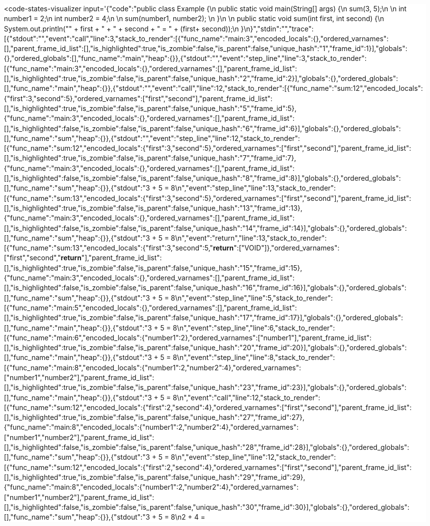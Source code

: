 <code-states-visualizer input='{"code":"public class Example {\n    public static void main(String[] args) {\n        sum(3, 5);\n       \n        int number1 = 2;\n        int number2 = 4;\n       \n        sum(number1, number2);       \n    }\n   \n    public static void sum(int first, int second) {\n        System.out.println(\"\" + first + \" + \" + second + \" = \" + (first+ second));\n    }\n}","stdin":"","trace":[{"stdout":"","event":"call","line":3,"stack_to_render":[{"func_name":"main:3","encoded_locals":{},"ordered_varnames":[],"parent_frame_id_list":[],"is_highlighted":true,"is_zombie":false,"is_parent":false,"unique_hash":"1","frame_id":1}],"globals":{},"ordered_globals":[],"func_name":"main","heap":{}},{"stdout":"","event":"step_line","line":3,"stack_to_render":[{"func_name":"main:3","encoded_locals":{},"ordered_varnames":[],"parent_frame_id_list":[],"is_highlighted":true,"is_zombie":false,"is_parent":false,"unique_hash":"2","frame_id":2}],"globals":{},"ordered_globals":[],"func_name":"main","heap":{}},{"stdout":"","event":"call","line":12,"stack_to_render":[{"func_name":"sum:12","encoded_locals":{"first":3,"second":5},"ordered_varnames":["first","second"],"parent_frame_id_list":[],"is_highlighted":true,"is_zombie":false,"is_parent":false,"unique_hash":"5","frame_id":5},{"func_name":"main:3","encoded_locals":{},"ordered_varnames":[],"parent_frame_id_list":[],"is_highlighted":false,"is_zombie":false,"is_parent":false,"unique_hash":"6","frame_id":6}],"globals":{},"ordered_globals":[],"func_name":"sum","heap":{}},{"stdout":"","event":"step_line","line":12,"stack_to_render":[{"func_name":"sum:12","encoded_locals":{"first":3,"second":5},"ordered_varnames":["first","second"],"parent_frame_id_list":[],"is_highlighted":true,"is_zombie":false,"is_parent":false,"unique_hash":"7","frame_id":7},{"func_name":"main:3","encoded_locals":{},"ordered_varnames":[],"parent_frame_id_list":[],"is_highlighted":false,"is_zombie":false,"is_parent":false,"unique_hash":"8","frame_id":8}],"globals":{},"ordered_globals":[],"func_name":"sum","heap":{}},{"stdout":"3 + 5 = 8\n","event":"step_line","line":13,"stack_to_render":[{"func_name":"sum:13","encoded_locals":{"first":3,"second":5},"ordered_varnames":["first","second"],"parent_frame_id_list":[],"is_highlighted":true,"is_zombie":false,"is_parent":false,"unique_hash":"13","frame_id":13},{"func_name":"main:3","encoded_locals":{},"ordered_varnames":[],"parent_frame_id_list":[],"is_highlighted":false,"is_zombie":false,"is_parent":false,"unique_hash":"14","frame_id":14}],"globals":{},"ordered_globals":[],"func_name":"sum","heap":{}},{"stdout":"3 + 5 = 8\n","event":"return","line":13,"stack_to_render":[{"func_name":"sum:13","encoded_locals":{"first":3,"second":5,"__return__":["VOID"]},"ordered_varnames":["first","second","__return__"],"parent_frame_id_list":[],"is_highlighted":true,"is_zombie":false,"is_parent":false,"unique_hash":"15","frame_id":15},{"func_name":"main:3","encoded_locals":{},"ordered_varnames":[],"parent_frame_id_list":[],"is_highlighted":false,"is_zombie":false,"is_parent":false,"unique_hash":"16","frame_id":16}],"globals":{},"ordered_globals":[],"func_name":"sum","heap":{}},{"stdout":"3 + 5 = 8\n","event":"step_line","line":5,"stack_to_render":[{"func_name":"main:5","encoded_locals":{},"ordered_varnames":[],"parent_frame_id_list":[],"is_highlighted":true,"is_zombie":false,"is_parent":false,"unique_hash":"17","frame_id":17}],"globals":{},"ordered_globals":[],"func_name":"main","heap":{}},{"stdout":"3 + 5 = 8\n","event":"step_line","line":6,"stack_to_render":[{"func_name":"main:6","encoded_locals":{"number1":2},"ordered_varnames":["number1"],"parent_frame_id_list":[],"is_highlighted":true,"is_zombie":false,"is_parent":false,"unique_hash":"20","frame_id":20}],"globals":{},"ordered_globals":[],"func_name":"main","heap":{}},{"stdout":"3 + 5 = 8\n","event":"step_line","line":8,"stack_to_render":[{"func_name":"main:8","encoded_locals":{"number1":2,"number2":4},"ordered_varnames":["number1","number2"],"parent_frame_id_list":[],"is_highlighted":true,"is_zombie":false,"is_parent":false,"unique_hash":"23","frame_id":23}],"globals":{},"ordered_globals":[],"func_name":"main","heap":{}},{"stdout":"3 + 5 = 8\n","event":"call","line":12,"stack_to_render":[{"func_name":"sum:12","encoded_locals":{"first":2,"second":4},"ordered_varnames":["first","second"],"parent_frame_id_list":[],"is_highlighted":true,"is_zombie":false,"is_parent":false,"unique_hash":"27","frame_id":27},{"func_name":"main:8","encoded_locals":{"number1":2,"number2":4},"ordered_varnames":["number1","number2"],"parent_frame_id_list":[],"is_highlighted":false,"is_zombie":false,"is_parent":false,"unique_hash":"28","frame_id":28}],"globals":{},"ordered_globals":[],"func_name":"sum","heap":{}},{"stdout":"3 + 5 = 8\n","event":"step_line","line":12,"stack_to_render":[{"func_name":"sum:12","encoded_locals":{"first":2,"second":4},"ordered_varnames":["first","second"],"parent_frame_id_list":[],"is_highlighted":true,"is_zombie":false,"is_parent":false,"unique_hash":"29","frame_id":29},{"func_name":"main:8","encoded_locals":{"number1":2,"number2":4},"ordered_varnames":["number1","number2"],"parent_frame_id_list":[],"is_highlighted":false,"is_zombie":false,"is_parent":false,"unique_hash":"30","frame_id":30}],"globals":{},"ordered_globals":[],"func_name":"sum","heap":{}},{"stdout":"3 + 5 = 8\n2 + 4 =